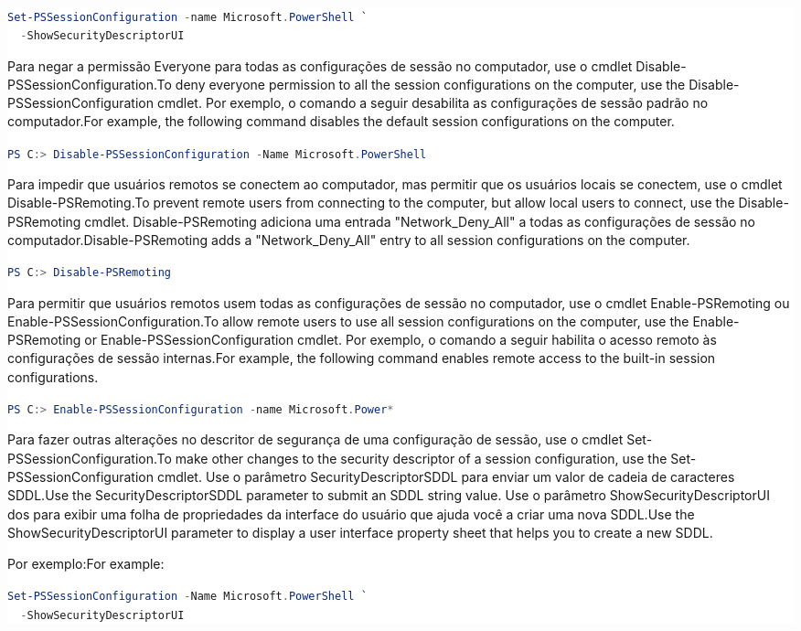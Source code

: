 ```powershell
Set-PSSessionConfiguration -name Microsoft.PowerShell `
  -ShowSecurityDescriptorUI
```

<span data-ttu-id="59500-162">Para negar a permissão Everyone para todas as configurações de sessão no computador, use o cmdlet Disable-PSSessionConfiguration.</span><span class="sxs-lookup"><span data-stu-id="59500-162">To deny everyone permission to all the session configurations on the computer, use the Disable-PSSessionConfiguration cmdlet.</span></span> <span data-ttu-id="59500-163">Por exemplo, o comando a seguir desabilita as configurações de sessão padrão no computador.</span><span class="sxs-lookup"><span data-stu-id="59500-163">For example, the following command disables the default session configurations on the computer.</span></span>

```powershell
PS C:> Disable-PSSessionConfiguration -Name Microsoft.PowerShell
```

<span data-ttu-id="59500-164">Para impedir que usuários remotos se conectem ao computador, mas permitir que os usuários locais se conectem, use o cmdlet Disable-PSRemoting.</span><span class="sxs-lookup"><span data-stu-id="59500-164">To prevent remote users from connecting to the computer, but allow local users to connect, use the Disable-PSRemoting cmdlet.</span></span> <span data-ttu-id="59500-165">Disable-PSRemoting adiciona uma entrada "Network_Deny_All" a todas as configurações de sessão no computador.</span><span class="sxs-lookup"><span data-stu-id="59500-165">Disable-PSRemoting adds a "Network_Deny_All" entry to all session configurations on the computer.</span></span>

```powershell
PS C:> Disable-PSRemoting
```

<span data-ttu-id="59500-166">Para permitir que usuários remotos usem todas as configurações de sessão no computador, use o cmdlet Enable-PSRemoting ou Enable-PSSessionConfiguration.</span><span class="sxs-lookup"><span data-stu-id="59500-166">To allow remote users to use all session configurations on the computer, use the Enable-PSRemoting or Enable-PSSessionConfiguration cmdlet.</span></span> <span data-ttu-id="59500-167">Por exemplo, o comando a seguir habilita o acesso remoto às configurações de sessão internas.</span><span class="sxs-lookup"><span data-stu-id="59500-167">For example, the following command enables remote access to the built-in session configurations.</span></span>

```powershell
PS C:> Enable-PSSessionConfiguration -name Microsoft.Power*
```

<span data-ttu-id="59500-168">Para fazer outras alterações no descritor de segurança de uma configuração de sessão, use o cmdlet Set-PSSessionConfiguration.</span><span class="sxs-lookup"><span data-stu-id="59500-168">To make other changes to the security descriptor of a session configuration, use the Set-PSSessionConfiguration cmdlet.</span></span> <span data-ttu-id="59500-169">Use o parâmetro SecurityDescriptorSDDL para enviar um valor de cadeia de caracteres SDDL.</span><span class="sxs-lookup"><span data-stu-id="59500-169">Use the SecurityDescriptorSDDL parameter to submit an SDDL string value.</span></span> <span data-ttu-id="59500-170">Use o parâmetro ShowSecurityDescriptorUI dos para exibir uma folha de propriedades da interface do usuário que ajuda você a criar uma nova SDDL.</span><span class="sxs-lookup"><span data-stu-id="59500-170">Use the ShowSecurityDescriptorUI parameter to display a user interface property sheet that helps you to create a new SDDL.</span></span>

<span data-ttu-id="59500-171">Por exemplo:</span><span class="sxs-lookup"><span data-stu-id="59500-171">For example:</span></span>

```powershell
Set-PSSessionConfiguration -Name Microsoft.PowerShell `
  -ShowSecurityDescriptorUI
```
